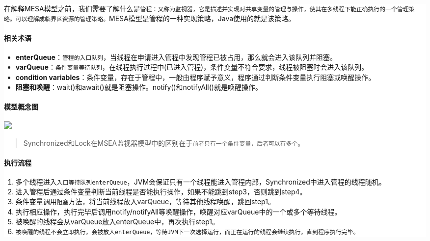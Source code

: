 在解释MESA模型之前，我们需要了解什么是`管程：又称为监视器，它是描述并实现对共享变量的管理与操作，使其在多线程下能正确执行的一个管理策略。可以理解成临界区资源的管理策略。`MESA模型是管程的一种实现策略，Java使用的就是该策略。

#### 相关术语

- **enterQueue**：`管程的入口队列`，当线程在申请进入管程中发现管程已被占用，那么就会进入该队列并阻塞。
- **varQueue**：`条件变量等待队列`，在线程执行过程中(已进入管程)，条件变量不符合要求，线程被阻塞时会进入该队列。
- **condition variables**：条件变量，存在于管程中，一般由程序赋予意义，程序通过判断条件变量执行阻塞或唤醒操作。
- **阻塞和唤醒**：wait()和await()就是阻塞操作。notify()和notifyAll()就是唤醒操作。

#### 模型概念图

![](https://fno.leejay.top:9000/images/2025/01/21/5c7c1065-4513-48b1-bb4a-4c373ca3d36b.png)

>  Synchronized和Lock在MSEA监视器模型中的区别在于`前者只有一个条件变量，后者可以有多个`。

#### 执行流程

1. 多个线程进入`入口等待队列enterQueue`，JVM会保证只有一个线程能进入管程内部，Synchronized中进入管程的线程随机。
2. 进入管程后通过条件变量判断当前线程是否能执行操作，如果不能跳到step3，否则跳到step4。
3. 条件变量调用`阻塞`方法，将当前线程放入varQueue，等待其他线程唤醒，跳回step1。
4. 执行相应操作，执行完毕后调用notify/notifyAll等唤醒操作，唤醒对应varQueue中的一个或多个等待线程。
5. 被唤醒的线程会从varQueue放入enterQueue中，再次执行step1。
6. `被唤醒的线程不会立即执行，会被放入enterQueue，等待JVM下一次选择运行，而正在运行的线程会继续执行，直到程序执行完毕。`